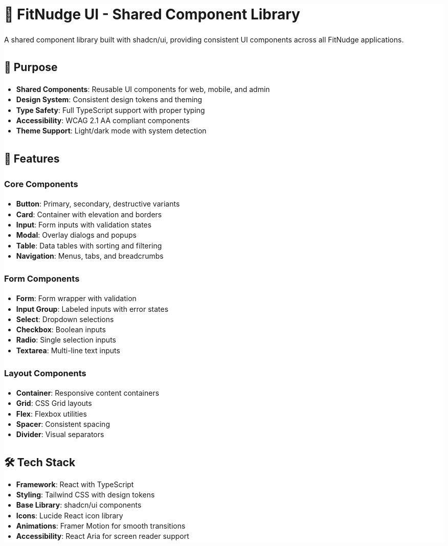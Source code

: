 # 🎨 FitNudge UI - Shared Component Library

A shared component library built with shadcn/ui, providing consistent UI components across all FitNudge applications.

## 🎯 Purpose

- **Shared Components**: Reusable UI components for web, mobile, and admin
- **Design System**: Consistent design tokens and theming
- **Type Safety**: Full TypeScript support with proper typing
- **Accessibility**: WCAG 2.1 AA compliant components
- **Theme Support**: Light/dark mode with system detection

## 🚀 Features

### Core Components

- **Button**: Primary, secondary, destructive variants
- **Card**: Container with elevation and borders
- **Input**: Form inputs with validation states
- **Modal**: Overlay dialogs and popups
- **Table**: Data tables with sorting and filtering
- **Navigation**: Menus, tabs, and breadcrumbs

### Form Components

- **Form**: Form wrapper with validation
- **Input Group**: Labeled inputs with error states
- **Select**: Dropdown selections
- **Checkbox**: Boolean inputs
- **Radio**: Single selection inputs
- **Textarea**: Multi-line text inputs

### Layout Components

- **Container**: Responsive content containers
- **Grid**: CSS Grid layouts
- **Flex**: Flexbox utilities
- **Spacer**: Consistent spacing
- **Divider**: Visual separators

## 🛠️ Tech Stack

- **Framework**: React with TypeScript
- **Styling**: Tailwind CSS with design tokens
- **Base Library**: shadcn/ui components
- **Icons**: Lucide React icon library
- **Animations**: Framer Motion for smooth transitions
- **Accessibility**: React Aria for screen reader support
